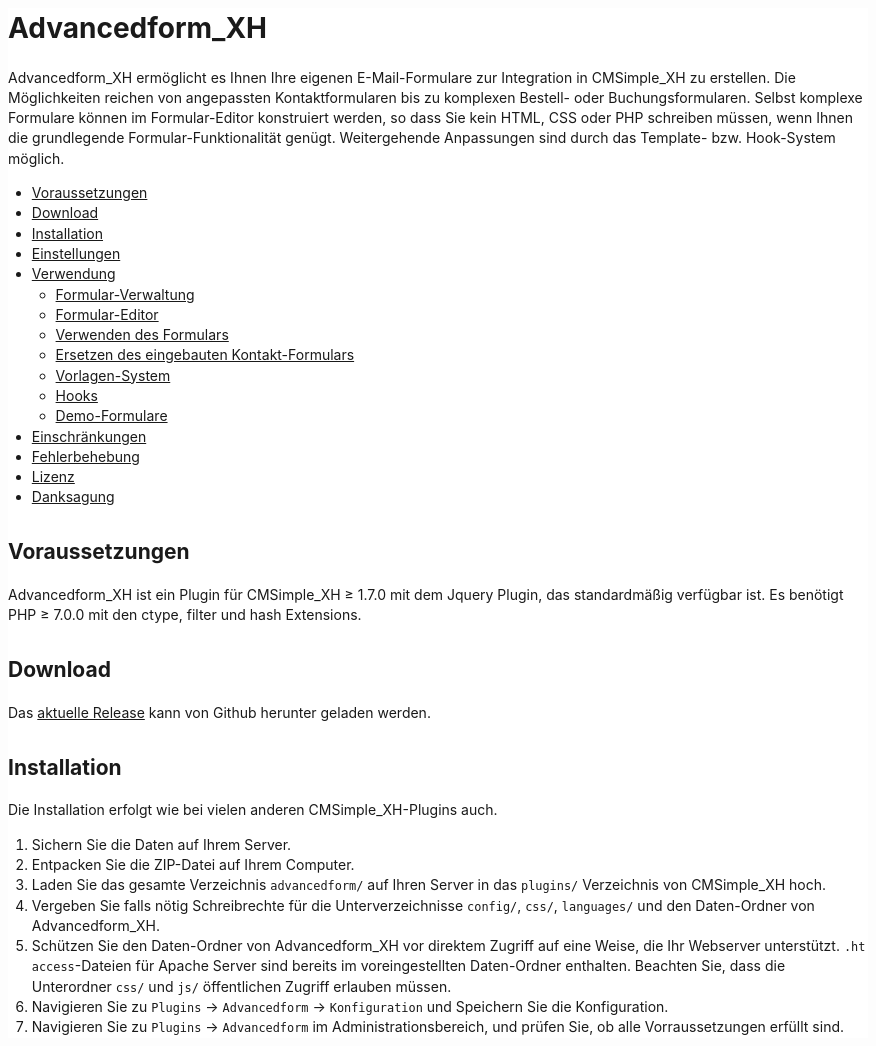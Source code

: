 # Advancedform\_XH

Advancedform\_XH ermöglicht es Ihnen Ihre eigenen E-Mail-Formulare zur
Integration in CMSimple\_XH zu erstellen. Die Möglichkeiten reichen von
angepassten Kontaktformularen bis zu komplexen Bestell- oder
Buchungsformularen. Selbst komplexe Formulare können im Formular-Editor
konstruiert werden, so dass Sie kein HTML, CSS oder PHP schreiben
müssen, wenn Ihnen die grundlegende Formular-Funktionalität genügt.
Weitergehende Anpassungen sind durch das Template- bzw. Hook-System
möglich.

- [Voraussetzungen](#voraussetzungen)
- [Download](#download)
- [Installation](#installation)
- [Einstellungen](#einstellungen)
- [Verwendung](#verwendung)
    - [Formular-Verwaltung](#formular-verwaltung)
    - [Formular-Editor](#formular-editor)
    - [Verwenden des Formulars](#verwenden-des-formulars)
    - [Ersetzen des eingebauten Kontakt-Formulars](#ersetzen-des-eingebauten-kontakt-formulars)
    - [Vorlagen-System](#vorlagen-system)
    - [Hooks](#hooks)
    - [Demo-Formulare](#demo-formulare)
- [Einschränkungen](#einschränkungen)
- [Fehlerbehebung](#fehlerbehebung)
- [Lizenz](#lizenz)
- [Danksagung](#danksagung)

## Voraussetzungen

Advancedform\_XH ist ein Plugin für CMSimple\_XH ≥ 1.7.0
mit dem Jquery Plugin, das standardmäßig verfügbar ist.
Es benötigt PHP ≥ 7.0.0 mit den ctype, filter und hash Extensions.

## Download

Das [aktuelle Release](https://github.com/cmb69/advancedform_xh/releases/latest)
kann von Github herunter geladen werden.

## Installation

Die Installation erfolgt wie bei vielen anderen CMSimple\_XH-Plugins auch.

1. Sichern Sie die Daten auf Ihrem Server.
1. Entpacken Sie die ZIP-Datei auf Ihrem Computer.
1. Laden Sie das gesamte Verzeichnis `advancedform/` auf Ihren Server in
   das `plugins/` Verzeichnis von CMSimple\_XH hoch.
1. Vergeben Sie falls nötig Schreibrechte für die Unterverzeichnisse
   `config/`, `css/`, `languages/` und den Daten-Ordner von Advancedform\_XH.
1. Schützen Sie den Daten-Ordner von Advancedform\_XH vor direktem
   Zugriff auf eine Weise, die Ihr Webserver unterstützt.
   `.htaccess`-Dateien für Apache Server sind bereits im voreingestellten
   Daten-Ordner enthalten. Beachten Sie, dass die Unterordner `css/` und
   `js/` öffentlichen Zugriff erlauben müssen.
1. Navigieren Sie zu `Plugins` → `Advancedform` → `Konfiguration`
   und Speichern Sie die Konfiguration.
1. Navigieren Sie zu `Plugins` → `Advancedform` im Administrationsbereich,
   und prüfen Sie, ob alle Vorraussetzungen erfüllt sind.
